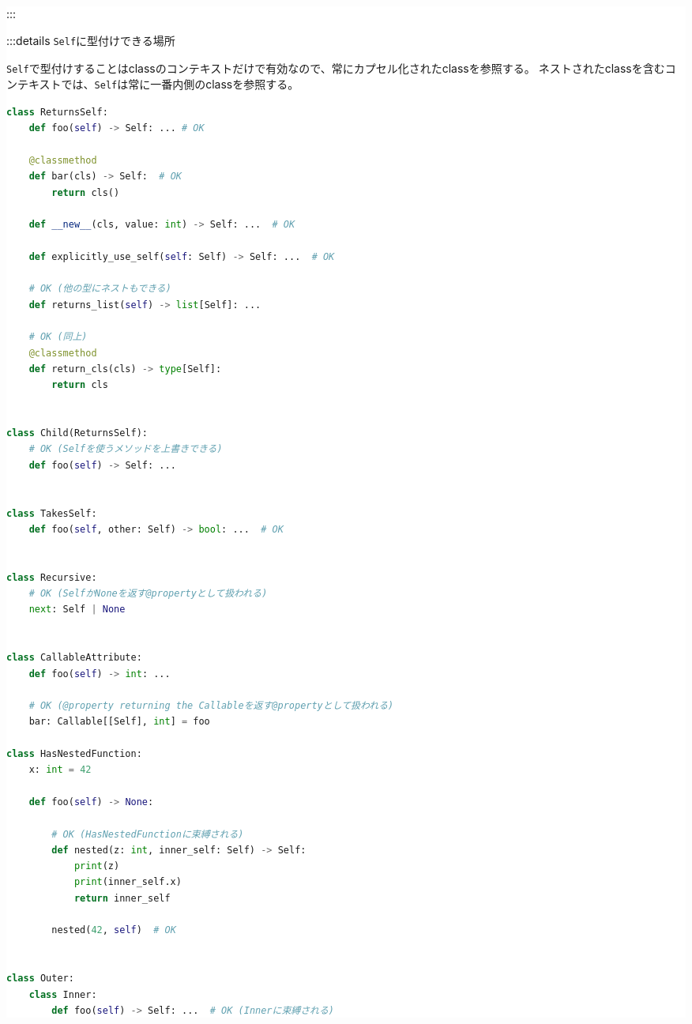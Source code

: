 :::

:::details `Self`に型付けできる場所

`Self`で型付けすることはclassのコンテキストだけで有効なので、常にカプセル化されたclassを参照する。
ネストされたclassを含むコンテキストでは、`Self`は常に一番内側のclassを参照する。

```python
class ReturnsSelf:
    def foo(self) -> Self: ... # OK

    @classmethod
    def bar(cls) -> Self:  # OK
        return cls()

    def __new__(cls, value: int) -> Self: ...  # OK

    def explicitly_use_self(self: Self) -> Self: ...  # OK

    # OK (他の型にネストもできる)
    def returns_list(self) -> list[Self]: ...

    # OK (同上)
    @classmethod
    def return_cls(cls) -> type[Self]:
        return cls


class Child(ReturnsSelf):
    # OK (Selfを使うメソッドを上書きできる)
    def foo(self) -> Self: ...


class TakesSelf:
    def foo(self, other: Self) -> bool: ...  # OK


class Recursive:
    # OK (SelfかNoneを返す@propertyとして扱われる)
    next: Self | None


class CallableAttribute:
    def foo(self) -> int: ...

    # OK (@property returning the Callableを返す@propertyとして扱われる)
    bar: Callable[[Self], int] = foo

class HasNestedFunction:
    x: int = 42

    def foo(self) -> None:

        # OK (HasNestedFunctionに束縛される)
        def nested(z: int, inner_self: Self) -> Self:
            print(z)
            print(inner_self.x)
            return inner_self

        nested(42, self)  # OK


class Outer:
    class Inner:
        def foo(self) -> Self: ...  # OK (Innerに束縛される)
```